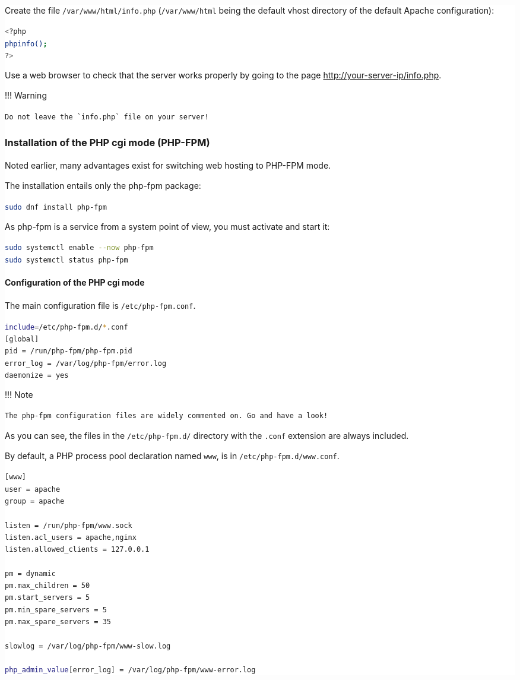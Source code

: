 Create the file `/var/www/html/info.php` (`/var/www/html` being the default vhost directory of the default Apache configuration):

```bash
<?php
phpinfo();
?>
```

Use a web browser to check that the server works properly by going to the page [http://your-server-ip/info.php](http://your-server-ip/info.php).

!!! Warning

    Do not leave the `info.php` file on your server!

### Installation of the PHP cgi mode (PHP-FPM)

Noted earlier, many advantages exist for switching web hosting to PHP-FPM mode.

The installation entails only the php-fpm package:

```bash
sudo dnf install php-fpm
```

As php-fpm is a service from a system point of view, you must activate and start it:

```bash
sudo systemctl enable --now php-fpm
sudo systemctl status php-fpm
```

#### Configuration of the PHP cgi mode

The main configuration file is `/etc/php-fpm.conf`.

```bash
include=/etc/php-fpm.d/*.conf
[global]
pid = /run/php-fpm/php-fpm.pid
error_log = /var/log/php-fpm/error.log
daemonize = yes
```

!!! Note

    The php-fpm configuration files are widely commented on. Go and have a look!

As you can see, the files in the `/etc/php-fpm.d/` directory with the `.conf` extension are always included.

By default, a PHP process pool declaration named `www`, is in `/etc/php-fpm.d/www.conf`.

```bash
[www]
user = apache
group = apache

listen = /run/php-fpm/www.sock
listen.acl_users = apache,nginx
listen.allowed_clients = 127.0.0.1

pm = dynamic
pm.max_children = 50
pm.start_servers = 5
pm.min_spare_servers = 5
pm.max_spare_servers = 35

slowlog = /var/log/php-fpm/www-slow.log

php_admin_value[error_log] = /var/log/php-fpm/www-error.log
```